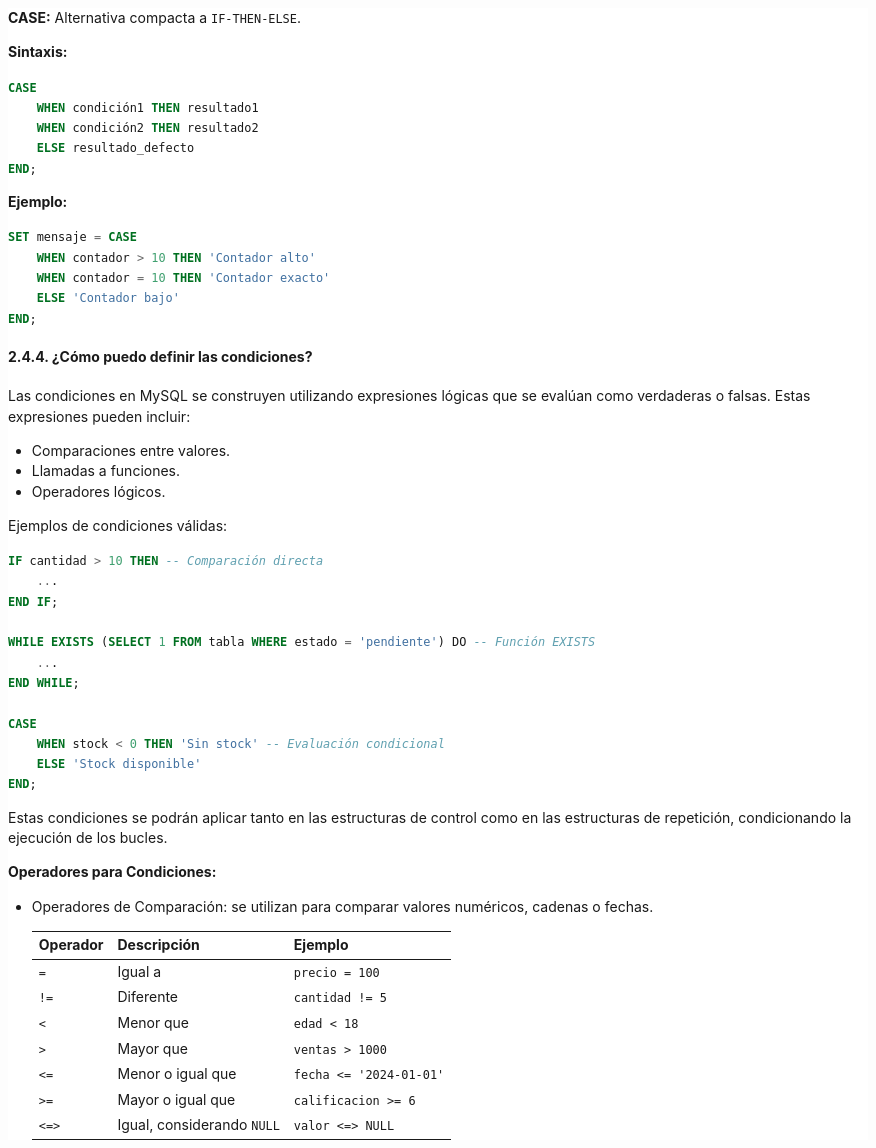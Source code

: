 **CASE:** Alternativa compacta a `IF-THEN-ELSE`.

**Sintaxis:**

```sql
CASE
    WHEN condición1 THEN resultado1
    WHEN condición2 THEN resultado2
    ELSE resultado_defecto
END;
```

**Ejemplo:**

```sql
SET mensaje = CASE
    WHEN contador > 10 THEN 'Contador alto'
    WHEN contador = 10 THEN 'Contador exacto'
    ELSE 'Contador bajo'
END;
```

#### 2.4.4. ¿Cómo puedo definir las condiciones?

Las condiciones en MySQL se construyen utilizando expresiones lógicas que se evalúan como verdaderas o falsas. Estas expresiones pueden incluir:

- Comparaciones entre valores.
- Llamadas a funciones.
- Operadores lógicos.

Ejemplos de condiciones válidas:

```sql
IF cantidad > 10 THEN -- Comparación directa
    ...
END IF;

WHILE EXISTS (SELECT 1 FROM tabla WHERE estado = 'pendiente') DO -- Función EXISTS
    ...
END WHILE;

CASE
    WHEN stock < 0 THEN 'Sin stock' -- Evaluación condicional
    ELSE 'Stock disponible'
END;

```

Estas condiciones se podrán aplicar tanto en las estructuras de control como en las estructuras de repetición, condicionando la ejecución de los bucles.

**Operadores para Condiciones:**

- Operadores de Comparación: se utilizan para comparar valores numéricos, cadenas o fechas.

  | Operador | Descripción | Ejemplo |
  | ----- | ----- | ----- |
  | `=` | Igual a | `precio = 100` |
  | `!=` | Diferente | `cantidad != 5` |
  | `<` | Menor que | `edad < 18` |
  | `>` | Mayor que | `ventas > 1000` |
  | `<=` | Menor o igual que | `fecha <= '2024-01-01'` |
  | `>=` | Mayor o igual que | `calificacion >= 6` |
  | `<=>` | Igual, considerando `NULL` | `valor <=> NULL` |
